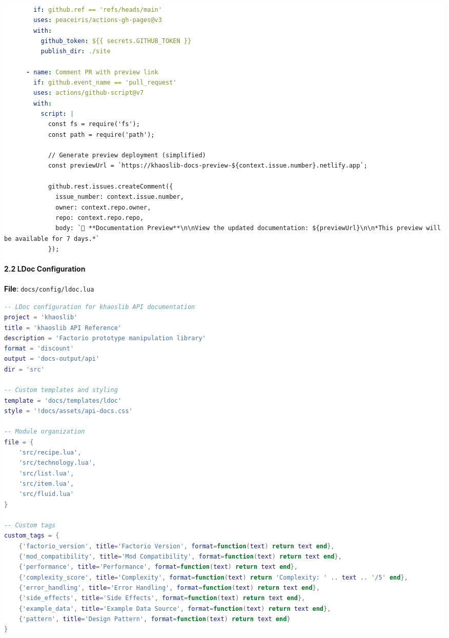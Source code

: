 ```yaml
        if: github.ref == 'refs/heads/main'
        uses: peaceiris/actions-gh-pages@v3
        with:
          github_token: ${{ secrets.GITHUB_TOKEN }}
          publish_dir: ./site

      - name: Comment PR with preview link
        if: github.event_name == 'pull_request'
        uses: actions/github-script@v7
        with:
          script: |
            const fs = require('fs');
            const path = require('path');

            // Generate preview deployment (simplified)
            const previewUrl = `https://khaoslib-docs-preview-${context.issue.number}.netlify.app`;

            github.rest.issues.createComment({
              issue_number: context.issue.number,
              owner: context.repo.owner,
              repo: context.repo.repo,
              body: `📖 **Documentation Preview**\n\nView the updated documentation: ${previewUrl}\n\n*This preview will be available for 7 days.*`
            });
```

#### 2.2 LDoc Configuration

**File**: `docs/config/ldoc.lua`

```lua
-- LDoc configuration for khaoslib API documentation
project = 'khaoslib'
title = 'khaoslib API Reference'
description = 'Factorio prototype manipulation library'
format = 'discount'
output = 'docs-output/api'
dir = 'src'

-- Custom templates and styling
template = 'docs/templates/ldoc'
style = '!docs/assets/api-docs.css'

-- Module organization
file = {
    'src/recipe.lua',
    'src/technology.lua',
    'src/list.lua',
    'src/item.lua',
    'src/fluid.lua'
}

-- Custom tags
custom_tags = {
    {'factorio_version', title='Factorio Version', format=function(text) return text end},
    {'mod_compatibility', title='Mod Compatibility', format=function(text) return text end},
    {'performance', title='Performance', format=function(text) return text end},
    {'complexity_score', title='Complexity', format=function(text) return 'Complexity: ' .. text .. '/5' end},
    {'error_handling', title='Error Handling', format=function(text) return text end},
    {'side_effects', title='Side Effects', format=function(text) return text end},
    {'example_data', title='Example Data Source', format=function(text) return text end},
    {'pattern', title='Design Pattern', format=function(text) return text end}
}
```